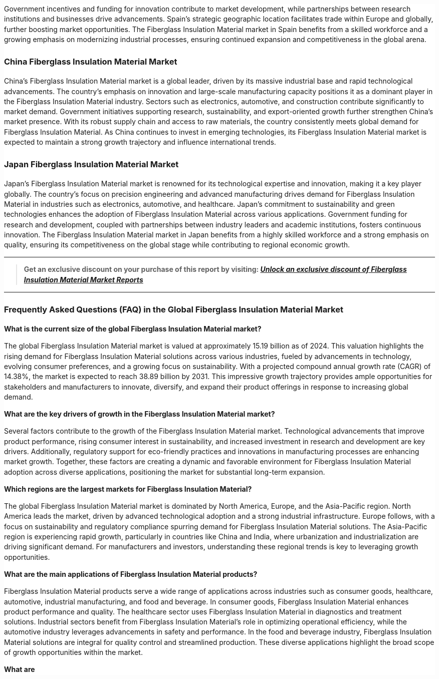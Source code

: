 Government incentives and funding for innovation contribute to market development, while partnerships between research institutions and businesses drive advancements. Spain&rsquo;s strategic geographic location facilitates trade within Europe and globally, further boosting market opportunities. The Fiberglass Insulation Material market in Spain benefits from a skilled workforce and a growing emphasis on modernizing industrial processes, ensuring continued expansion and competitiveness in the global arena.</p><h3>China Fiberglass Insulation Material Market</h3><p>China&rsquo;s Fiberglass Insulation Material market is a global leader, driven by its massive industrial base and rapid technological advancements. The country&rsquo;s emphasis on innovation and large-scale manufacturing capacity positions it as a dominant player in the Fiberglass Insulation Material industry. Sectors such as electronics, automotive, and construction contribute significantly to market demand. Government initiatives supporting research, sustainability, and export-oriented growth further strengthen China&rsquo;s market presence. With its robust supply chain and access to raw materials, the country consistently meets global demand for Fiberglass Insulation Material. As China continues to invest in emerging technologies, its Fiberglass Insulation Material market is expected to maintain a strong growth trajectory and influence international trends.</p><h3>Japan Fiberglass Insulation Material Market</h3><p>Japan&rsquo;s Fiberglass Insulation Material market is renowned for its technological expertise and innovation, making it a key player globally. The country&rsquo;s focus on precision engineering and advanced manufacturing drives demand for Fiberglass Insulation Material in industries such as electronics, automotive, and healthcare. Japan&rsquo;s commitment to sustainability and green technologies enhances the adoption of Fiberglass Insulation Material across various applications. Government funding for research and development, coupled with partnerships between industry leaders and academic institutions, fosters continuous innovation. The Fiberglass Insulation Material market in Japan benefits from a highly skilled workforce and a strong emphasis on quality, ensuring its competitiveness on the global stage while contributing to regional economic growth.</p><hr /><blockquote><p><strong>Get an exclusive discount on your purchase of this report by visiting: <em><a href="://marketresearchpulse.com/ask-for-discount/132481?utm_source=Github&amp;utm_medium=030">Unlock an exclusive discount of Fiberglass Insulation Material Market Reports</a></em>&nbsp;</strong></p></blockquote><hr /><h3>Frequently Asked Questions (FAQ) in the Global Fiberglass Insulation Material Market</h3><p><strong>What is the current size of the global Fiberglass Insulation Material market?</strong></p><p>The global Fiberglass Insulation Material market is valued at approximately 15.19 billion as of 2024. This valuation highlights the rising demand for Fiberglass Insulation Material solutions across various industries, fueled by advancements in technology, evolving consumer preferences, and a growing focus on sustainability. With a projected compound annual growth rate (CAGR) of 14.38%, the market is expected to reach 38.89 billion by 2031. This impressive growth trajectory provides ample opportunities for stakeholders and manufacturers to innovate, diversify, and expand their product offerings in response to increasing global demand.</p><p><strong>What are the key drivers of growth in the Fiberglass Insulation Material market?</strong></p><p>Several factors contribute to the growth of the Fiberglass Insulation Material market. Technological advancements that improve product performance, rising consumer interest in sustainability, and increased investment in research and development are key drivers. Additionally, regulatory support for eco-friendly practices and innovations in manufacturing processes are enhancing market growth. Together, these factors are creating a dynamic and favorable environment for Fiberglass Insulation Material adoption across diverse applications, positioning the market for substantial long-term expansion.</p><p><strong>Which regions are the largest markets for Fiberglass Insulation Material?</strong></p><p>The global Fiberglass Insulation Material market is dominated by North America, Europe, and the Asia-Pacific region. North America leads the market, driven by advanced technological adoption and a strong industrial infrastructure. Europe follows, with a focus on sustainability and regulatory compliance spurring demand for Fiberglass Insulation Material solutions. The Asia-Pacific region is experiencing rapid growth, particularly in countries like China and India, where urbanization and industrialization are driving significant demand. For manufacturers and investors, understanding these regional trends is key to leveraging growth opportunities.</p><p><strong>What are the main applications of Fiberglass Insulation Material products?</strong></p><p>Fiberglass Insulation Material products serve a wide range of applications across industries such as consumer goods, healthcare, automotive, industrial manufacturing, and food and beverage. In consumer goods, Fiberglass Insulation Material enhances product performance and quality. The healthcare sector uses Fiberglass Insulation Material in diagnostics and treatment solutions. Industrial sectors benefit from Fiberglass Insulation Material&rsquo;s role in optimizing operational efficiency, while the automotive industry leverages advancements in safety and performance. In the food and beverage industry, Fiberglass Insulation Material solutions are integral for quality control and streamlined production. These diverse applications highlight the broad scope of growth opportunities within the market.</p><p><strong>What are